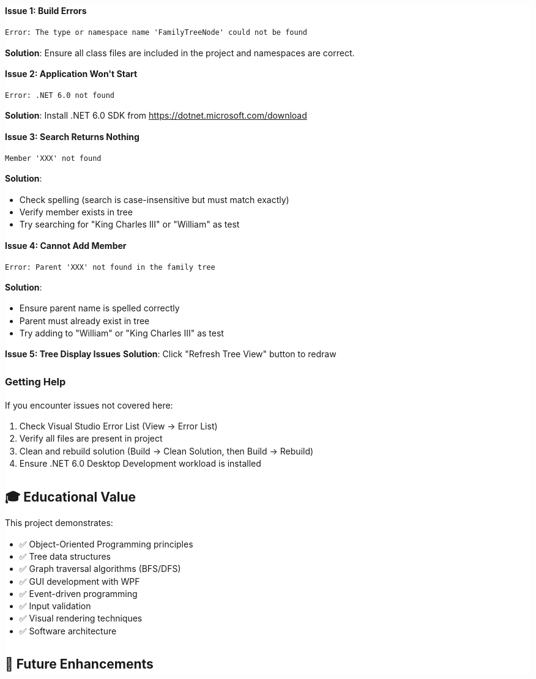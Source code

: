 **Issue 1: Build Errors**
```
Error: The type or namespace name 'FamilyTreeNode' could not be found
```
**Solution**: Ensure all class files are included in the project and namespaces are correct.

**Issue 2: Application Won't Start**
```
Error: .NET 6.0 not found
```
**Solution**: Install .NET 6.0 SDK from https://dotnet.microsoft.com/download

**Issue 3: Search Returns Nothing**
```
Member 'XXX' not found
```
**Solution**: 
- Check spelling (search is case-insensitive but must match exactly)
- Verify member exists in tree
- Try searching for "King Charles III" or "William" as test

**Issue 4: Cannot Add Member**
```
Error: Parent 'XXX' not found in the family tree
```
**Solution**:
- Ensure parent name is spelled correctly
- Parent must already exist in tree
- Try adding to "William" or "King Charles III" as test

**Issue 5: Tree Display Issues**
**Solution**: Click "Refresh Tree View" button to redraw

### Getting Help

If you encounter issues not covered here:
1. Check Visual Studio Error List (View → Error List)
2. Verify all files are present in project
3. Clean and rebuild solution (Build → Clean Solution, then Build → Rebuild)
4. Ensure .NET 6.0 Desktop Development workload is installed

## 🎓 Educational Value

This project demonstrates:
- ✅ Object-Oriented Programming principles
- ✅ Tree data structures
- ✅ Graph traversal algorithms (BFS/DFS)
- ✅ GUI development with WPF
- ✅ Event-driven programming
- ✅ Input validation
- ✅ Visual rendering techniques
- ✅ Software architecture

## 🚀 Future Enhancements
